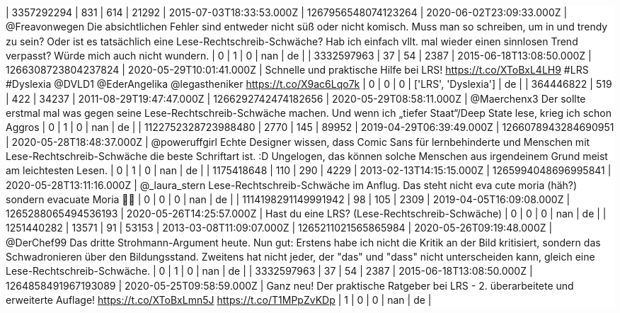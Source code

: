 |          3357292294 |               831 |               614 |         21292 | 2015-07-03T18:33:53.000Z | 1267956548074123264 | 2020-06-02T23:09:33.000Z | @Freavonwegen Die absichtlichen Fehler sind entweder nicht süß oder nicht komisch. Muss man so schreiben, um in und trendy zu sein?  Oder ist es tatsächlich eine Lese-Rechtschreib-Schwäche? Hab ich einfach vllt. mal wieder einen sinnlosen Trend verpasst? Würde mich auch nicht wundern.                                             |               0 |            1 |             0 | nan                                                                                                                            | de     |
|          3332597963 |                37 |                54 |          2387 | 2015-06-18T13:08:50.000Z | 1266308723804237824 | 2020-05-29T10:01:41.000Z | Schnelle und praktische Hilfe bei LRS! https://t.co/XToBxL4LH9 #LRS #Dyslexia  @DVLD1 @EderAngelika @legastheniker https://t.co/X9ac6Lqo7k                                                                                                                                                                                                |               0 |            0 |             0 | ['LRS', 'Dyslexia']                                                                                                            | de     |
|           364446822 |               519 |               422 |         34237 | 2011-08-29T19:47:47.000Z | 1266292742474182656 | 2020-05-29T08:58:11.000Z | @Maerchenx3 Der sollte erstmal mal was gegen seine Lese-Rechtschreib-Schwäche machen. Und wenn ich „tiefer Staat“/Deep State lese, krieg ich schon Aggros                                                                                                                                                                                 |               0 |            1 |             0 | nan                                                                                                                            | de     |
| 1122752328723988480 |              2770 |               145 |         89952 | 2019-04-29T06:39:49.000Z | 1266078943284690951 | 2020-05-28T18:48:37.000Z | @poweruffgirl Echte Designer wissen, dass Comic Sans für lernbehinderte und Menschen mit Lese-Rechtschreib-Schwäche die beste Schriftart ist. :D  Ungelogen, das können solche Menschen aus irgendeinem Grund meist am leichtesten Lesen.                                                                                                 |               0 |            1 |             0 | nan                                                                                                                            | de     |
|          1175418648 |               110 |               290 |          4229 | 2013-02-13T14:15:15.000Z | 1265994048696995841 | 2020-05-28T13:11:16.000Z | @_laura_stern Lese-Rechtschreib-Schwäche im Anflug. Das steht nicht eva cute moria (häh?) sondern evacuate Moria 🤦‍♀️                                                                                                                                                                                                                      |               0 |            0 |             0 | nan                                                                                                                            | de     |
| 1114198291149991942 |                98 |               105 |          2309 | 2019-04-05T16:09:08.000Z | 1265288065494536193 | 2020-05-26T14:25:57.000Z | Hast du eine LRS? (Lese-Rechtschreib-Schwäche)                                                                                                                                                                                                                                                                                            |               0 |            0 |             0 | nan                                                                                                                            | de     |
|          1251440282 |             13571 |                91 |         53153 | 2013-03-08T11:09:07.000Z | 1265211021565865984 | 2020-05-26T09:19:48.000Z | @DerChef99 Das dritte Strohmann-Argument heute.  Nun gut: Erstens habe ich nicht die Kritik an der Bild kritisiert, sondern das Schwadronieren über den Bildungsstand.  Zweitens hat nicht jeder, der "das" und "dass" nicht unterscheiden kann, gleich eine Lese-Rechtschreib-Schwäche.                                                  |               0 |            1 |             0 | nan                                                                                                                            | de     |
|          3332597963 |                37 |                54 |          2387 | 2015-06-18T13:08:50.000Z | 1264858491967193089 | 2020-05-25T09:58:59.000Z | Ganz neu! Der praktische Ratgeber bei LRS - 2. überarbeitete und erweiterte Auflage! https://t.co/XToBxLmn5J https://t.co/T1MPpZvKDp                                                                                                                                                                                                      |               1 |            0 |             0 | nan                                                                                                                            | de     |